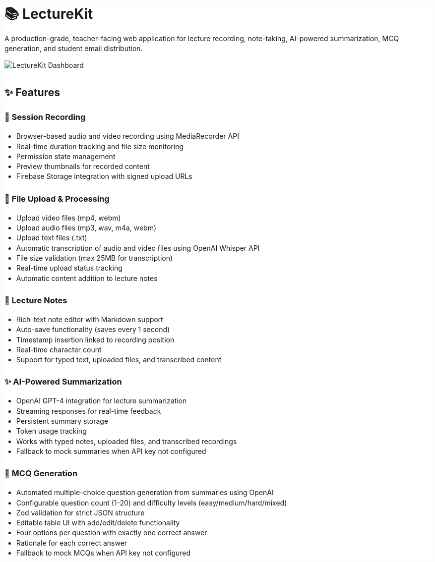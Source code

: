 # 📚 LectureKit

A production-grade, teacher-facing web application for lecture recording, note-taking, AI-powered summarization, MCQ generation, and student email distribution.

![LectureKit Dashboard](https://via.placeholder.com/800x400?text=LectureKit+Dashboard)

## ✨ Features

### 🎥 Session Recording
- Browser-based audio and video recording using MediaRecorder API
- Real-time duration tracking and file size monitoring
- Permission state management
- Preview thumbnails for recorded content
- Firebase Storage integration with signed upload URLs

### 📁 File Upload & Processing
- Upload video files (mp4, webm)
- Upload audio files (mp3, wav, m4a, webm)
- Upload text files (.txt)
- Automatic transcription of audio and video files using OpenAI Whisper API
- File size validation (max 25MB for transcription)
- Real-time upload status tracking
- Automatic content addition to lecture notes

### 📝 Lecture Notes
- Rich-text note editor with Markdown support
- Auto-save functionality (saves every 1 second)
- Timestamp insertion linked to recording position
- Real-time character count
- Support for typed text, uploaded files, and transcribed content

### ✨ AI-Powered Summarization
- OpenAI GPT-4 integration for lecture summarization
- Streaming responses for real-time feedback
- Persistent summary storage
- Token usage tracking
- Works with typed notes, uploaded files, and transcribed recordings
- Fallback to mock summaries when API key not configured

### 🎯 MCQ Generation
- Automated multiple-choice question generation from summaries using OpenAI
- Configurable question count (1-20) and difficulty levels (easy/medium/hard/mixed)
- Zod validation for strict JSON structure
- Editable table UI with add/edit/delete functionality
- Four options per question with exactly one correct answer
- Rationale for each correct answer
- Fallback to mock MCQs when API key not configured
